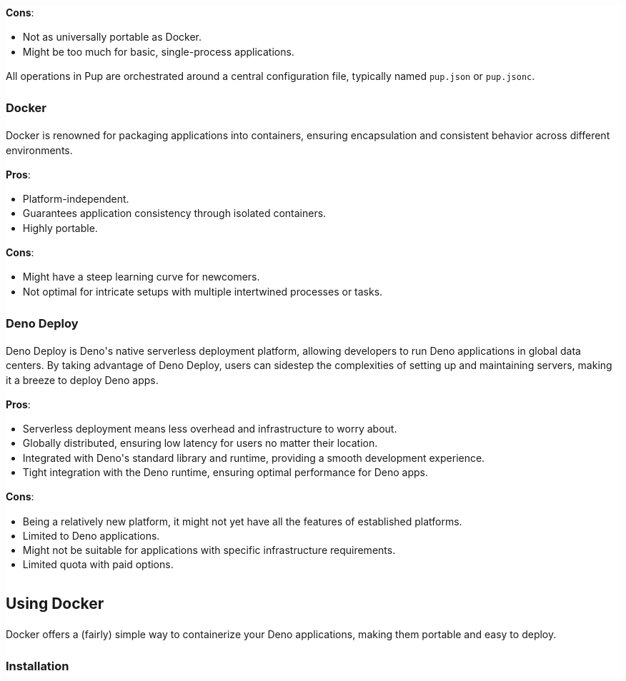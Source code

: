 **Cons**:

- Not as universally portable as Docker.
- Might be too much for basic, single-process applications.

All operations in Pup are orchestrated around a central configuration file,
typically named `pup.json` or `pup.jsonc`.

### Docker

Docker is renowned for packaging applications into containers, ensuring
encapsulation and consistent behavior across different environments.

**Pros**:

- Platform-independent.
- Guarantees application consistency through isolated containers.
- Highly portable.

**Cons**:

- Might have a steep learning curve for newcomers.
- Not optimal for intricate setups with multiple intertwined processes or tasks.

### Deno Deploy

Deno Deploy is Deno's native serverless deployment platform, allowing developers
to run Deno applications in global data centers. By taking advantage of Deno
Deploy, users can sidestep the complexities of setting up and maintaining
servers, making it a breeze to deploy Deno apps.

**Pros**:

- Serverless deployment means less overhead and infrastructure to worry about.
- Globally distributed, ensuring low latency for users no matter their location.
- Integrated with Deno's standard library and runtime, providing a smooth
  development experience.
- Tight integration with the Deno runtime, ensuring optimal performance for Deno
  apps.

**Cons**:

- Being a relatively new platform, it might not yet have all the features of
  established platforms.
- Limited to Deno applications.
- Might not be suitable for applications with specific infrastructure
  requirements.
- Limited quota with paid options.

## Using Docker

Docker offers a (fairly) simple way to containerize your Deno applications,
making them portable and easy to deploy.

### Installation
